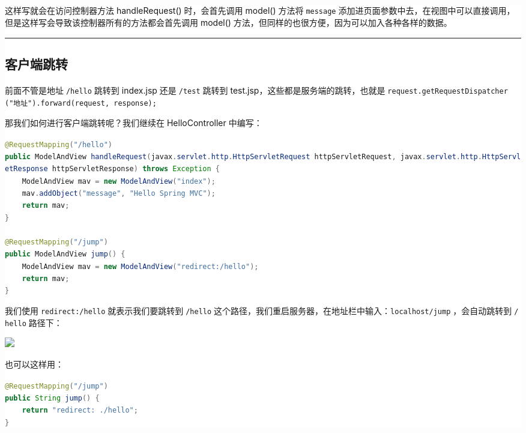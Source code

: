 

这样写就会在访问控制器方法 handleRequest() 时，会首先调用 model() 方法将 `message` 添加进页面参数中去，在视图中可以直接调用，但是这样写会导致该控制器所有的方法都会首先调用 model() 方法，但同样的也很方便，因为可以加入各种各样的数据。

* * *

## 客户端跳转

前面不管是地址 `/hello` 跳转到 index.jsp 还是 `/test` 跳转到 test.jsp，这些都是服务端的跳转，也就是 `request.getRequestDispatcher("地址").forward(request, response);`

那我们如何进行客户端跳转呢？我们继续在 HelloController 中编写：



```java
@RequestMapping("/hello")
public ModelAndView handleRequest(javax.servlet.http.HttpServletRequest httpServletRequest, javax.servlet.http.HttpServletResponse httpServletResponse) throws Exception {
    ModelAndView mav = new ModelAndView("index");
    mav.addObject("message", "Hello Spring MVC");
    return mav;
}

@RequestMapping("/jump")
public ModelAndView jump() {
    ModelAndView mav = new ModelAndView("redirect:/hello");
    return mav;
}

```



我们使用 `redirect:/hello` 就表示我们要跳转到 `/hello` 这个路径，我们重启服务器，在地址栏中输入：`localhost/jump` ，会自动跳转到 `/hello` 路径下：






![](https://java-tutorial.oss-cn-shanghai.aliyuncs.com/7896890-390fb571e9f6ff03.png)





也可以这样用：



```java
@RequestMapping("/jump")
public String jump() {
    return "redirect: ./hello";
}

```


